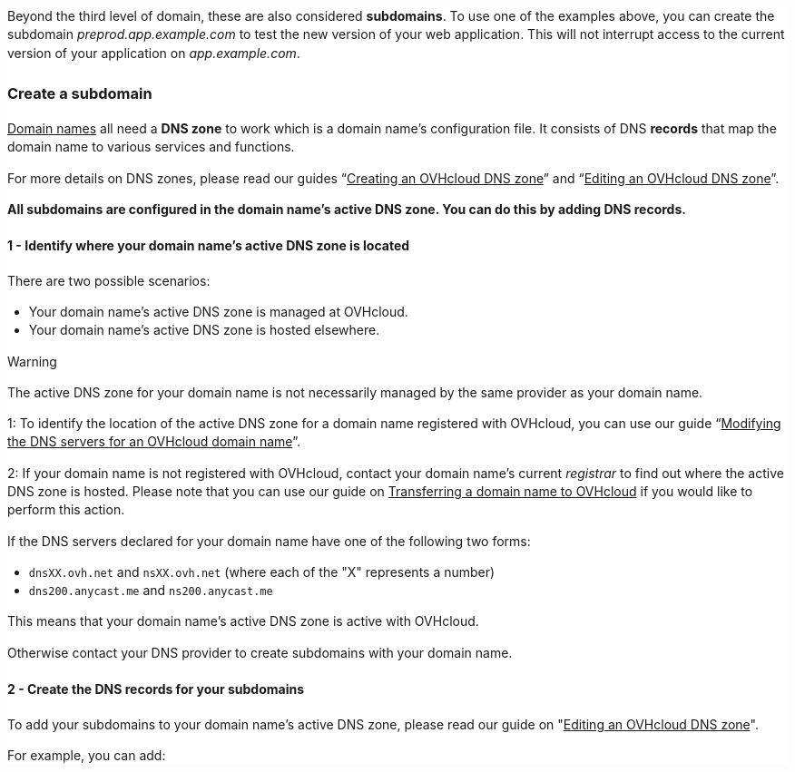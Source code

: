 Beyond the third level of domain, these are also considered **subdomains**. To use one of the examples above, you can create the subdomain *preprod.app.example.com* to test the new version of your web application. This will not interrupt access to the current version of your application on *app.example.com*.

### Create a subdomain

[Domain names](https://www.ovhcloud.com/en-gb/domains/) all need a **DNS zone** to work which is a domain name’s configuration file. It consists of DNS **records** that map the domain name to various services and functions.

For more details on DNS zones, please read our guides “[Creating an OVHcloud DNS zone](/pages/web_cloud/domains/dns_zone_create)” and “[Editing an OVHcloud DNS zone](/pages/web_cloud/domains/dns_zone_edit)”.

**All subdomains are configured in the domain name’s active DNS zone. You can do this by adding DNS records.**

#### 1 - Identify where your domain name’s active DNS zone is located

There are two possible scenarios:

- Your domain name’s active DNS zone is managed at OVHcloud.
- Your domain name’s active DNS zone is hosted elsewhere.

> [!warning]
>
> The active DNS zone for your domain name is not necessarily managed by the same provider as your domain name.
>
> 1: To identify the location of the active DNS zone for a domain name registered with OVHcloud, you can use our guide “[Modifying the DNS servers for an OVHcloud domain name](/pages/web_cloud/domains/dns_server_general_information)”.
>
> 2: If your domain name is not registered with OVHcloud, contact your domain name’s current *registrar* to find out where the active DNS zone is hosted. Please note that you can use our guide on [Transferring a domain name to OVHcloud](/pages/web_cloud/domains/transfer_incoming_generic_domain) if you would like to perform this action.
>

If the DNS servers declared for your domain name have one of the following two forms:

- `dnsXX.ovh.net` and `nsXX.ovh.net` (where each of the "X" represents a number)
- `dns200.anycast.me` and `ns200.anycast.me`

This means that your domain name’s active DNS zone is active with OVHcloud.

Otherwise contact your DNS provider to create subdomains with your domain name.

#### 2 - Create the DNS records for your subdomains

To add your subdomains to your domain name’s active DNS zone, please read our guide on "[Editing an OVHcloud DNS zone](/pages/web_cloud/domains/dns_zone_edit)".

For example, you can add:
